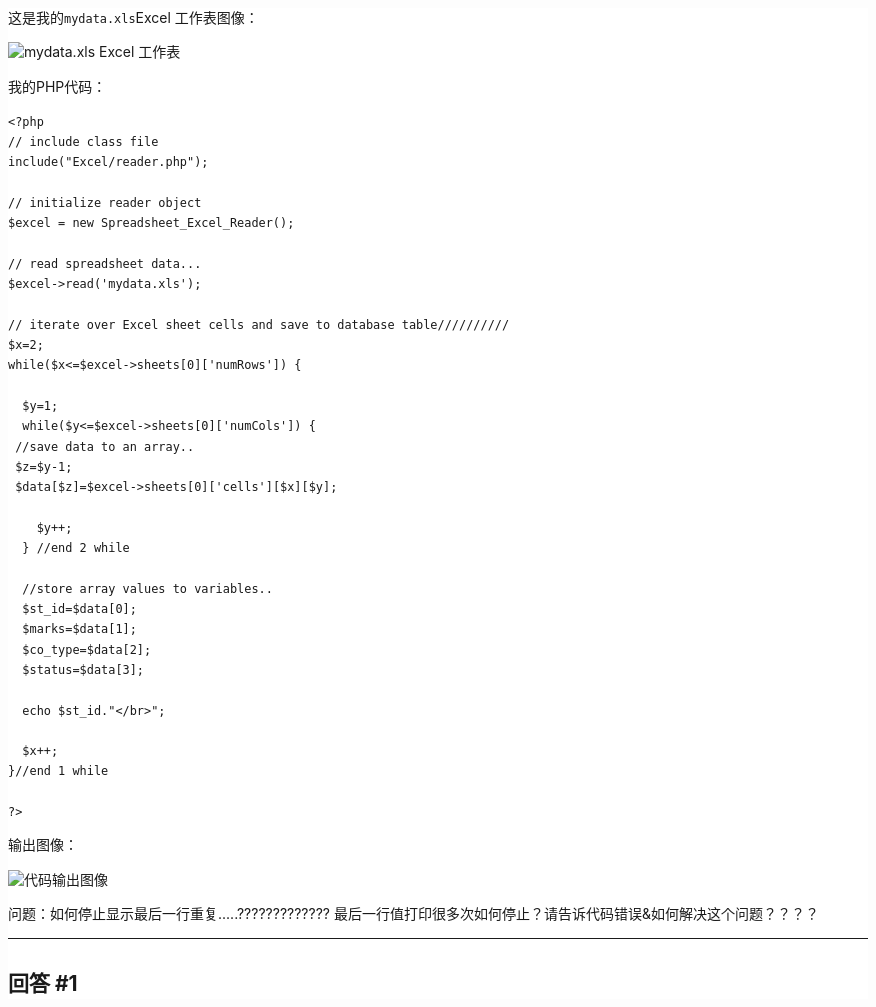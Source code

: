 这是我的`mydata.xls`Excel 工作表图像：

![mydata.xls Excel 工作表](../Images/e40ca2ef13711ebc1405ec76626b5959.png)

我的PHP代码：

```
<?php
// include class file
include("Excel/reader.php");

// initialize reader object
$excel = new Spreadsheet_Excel_Reader();

// read spreadsheet data...
$excel->read('mydata.xls');    

// iterate over Excel sheet cells and save to database table//////////
$x=2;
while($x<=$excel->sheets[0]['numRows']) {

  $y=1;
  while($y<=$excel->sheets[0]['numCols']) {
 //save data to an array..
 $z=$y-1;
 $data[$z]=$excel->sheets[0]['cells'][$x][$y];

    $y++;
  } //end 2 while 

  //store array values to variables..
  $st_id=$data[0];
  $marks=$data[1];
  $co_type=$data[2];
  $status=$data[3];

  echo $st_id."</br>";

  $x++;
}//end 1 while

?> 
```

输出图像：

![代码输出图像](../Images/8e8f5933756404728ea97ae3a7b90e67.png)

问题：如何停止显示最后一行重复.....????????????? 最后一行值打印很多次如何停止？请告诉代码错误&如何解决这个问题？？？？

* * *

## 回答 #1
